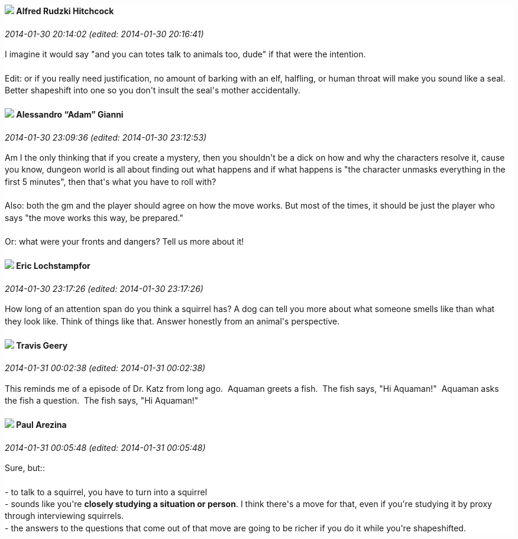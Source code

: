 
<div id='comment z12gvnn5qmzfcl0zb04cidaaiurcuvhydfg'>
  <h4><img src='{{site.baseurl}}//images/avatars/100812462809734403456_photo.jpg'> Alfred Rudzki Hitchcock</h4>
      <p><cite>2014-01-30 20:14:02 (edited: 2014-01-30 20:16:41)</cite></p>
        <p>I imagine it would say &quot;and you can totes talk to animals too, dude&quot; if that were the intention.﻿<br /><br />Edit: or if you really need justification, no amount of barking with an elf, halfling, or human throat will make you sound like a seal. Better shapeshift into one so you don&#39;t insult the seal&#39;s mother accidentally.</p>
</div>
        

<div id='comment z12gvnn5qmzfcl0zb04cidaaiurcuvhydfg'>
  <h4><img src='{{site.baseurl}}//images/avatars/106679386179477817028_photo.jpg'> Alessandro “Adam” Gianni</h4>
      <p><cite>2014-01-30 23:09:36 (edited: 2014-01-30 23:12:53)</cite></p>
        <p>Am I the only thinking that if you create a mystery, then you shouldn&#39;t be a dick on how and why the characters resolve it, cause you know, dungeon world is all about finding out what happens and if what happens is &quot;the character unmasks everything in the first 5 minutes&quot;, then that&#39;s what you have to roll with?<br /><br />Also: both the gm and the player should agree on how the move works. But most of the times, it should be just the player who says &quot;the move works this way, be prepared.&quot;<br /><br />Or: what were your fronts and dangers? Tell us more about it!</p>
</div>
        

<div id='comment z12gvnn5qmzfcl0zb04cidaaiurcuvhydfg'>
  <h4><img src='{{site.baseurl}}//images/avatars/104811112088336879051_photo.jpg'> Eric Lochstampfor</h4>
      <p><cite>2014-01-30 23:17:26 (edited: 2014-01-30 23:17:26)</cite></p>
        <p>How long of an attention span do you think a squirrel has? A dog can tell you more about what someone smells like than what they look like. Think of things like that. Answer honestly from an animal&#39;s perspective.</p>
</div>
        

<div id='comment z12gvnn5qmzfcl0zb04cidaaiurcuvhydfg'>
  <h4><img src='{{site.baseurl}}//images/avatars/107639393488321368213_photo.jpg'> Travis Geery</h4>
      <p><cite>2014-01-31 00:02:38 (edited: 2014-01-31 00:02:38)</cite></p>
        <p>This reminds me of a episode of Dr. Katz from long ago.  Aquaman greets a fish.  The fish says, &quot;Hi Aquaman!&quot;  Aquaman asks the fish a question.  The fish says, &quot;Hi Aquaman!&quot;</p>
</div>
        

<div id='comment z12gvnn5qmzfcl0zb04cidaaiurcuvhydfg'>
  <h4><img src='{{site.baseurl}}//images/avatars/111586412879869935960_photo.jpg'> Paul Arezina</h4>
      <p><cite>2014-01-31 00:05:48 (edited: 2014-01-31 00:05:48)</cite></p>
        <p>Sure, but::<br /><br />- to talk to a squirrel, you have to turn into a squirrel<br />- sounds like you&#39;re <b>closely studying a situation or person</b>. I think there&#39;s a move for that, even if you&#39;re studying it by proxy through interviewing squirrels. <br />- the answers to the questions that come out of that move are going to be richer if you do it while you&#39;re shapeshifted.</p>
</div>
        
